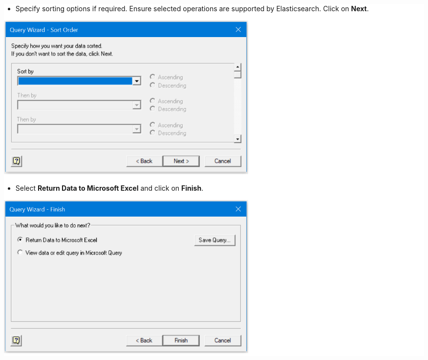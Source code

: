 * Specify sorting options if required. Ensure selected operations are supported by Elasticsearch. Click on **Next**.

<img src="img/query_wizard_sort_order.png" width="500">

* Select **Return Data to Microsoft Excel** and click on **Finish**.

<img src="img/query_wizard_finish.png" width="500">
